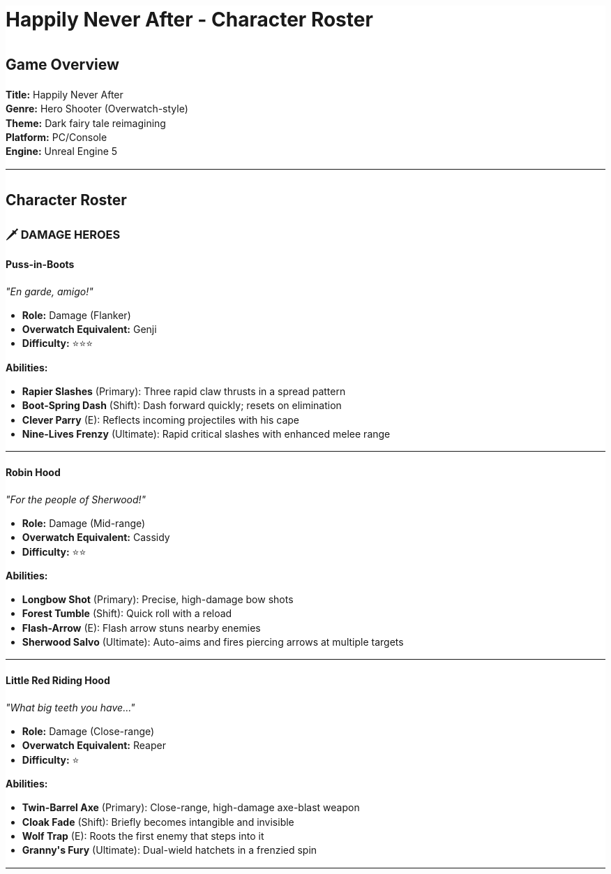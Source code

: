 # Happily Never After - Character Roster

## Game Overview
**Title:** Happily Never After  
**Genre:** Hero Shooter (Overwatch-style)  
**Theme:** Dark fairy tale reimagining  
**Platform:** PC/Console  
**Engine:** Unreal Engine 5  

---

## Character Roster

### 🗡️ DAMAGE HEROES

#### Puss-in-Boots
*"En garde, amigo!"*
- **Role:** Damage (Flanker)
- **Overwatch Equivalent:** Genji
- **Difficulty:** ⭐⭐⭐

**Abilities:**
- **Rapier Slashes** (Primary): Three rapid claw thrusts in a spread pattern
- **Boot-Spring Dash** (Shift): Dash forward quickly; resets on elimination
- **Clever Parry** (E): Reflects incoming projectiles with his cape
- **Nine-Lives Frenzy** (Ultimate): Rapid critical slashes with enhanced melee range

---

#### Robin Hood
*"For the people of Sherwood!"*
- **Role:** Damage (Mid-range)
- **Overwatch Equivalent:** Cassidy
- **Difficulty:** ⭐⭐

**Abilities:**
- **Longbow Shot** (Primary): Precise, high-damage bow shots
- **Forest Tumble** (Shift): Quick roll with a reload
- **Flash-Arrow** (E): Flash arrow stuns nearby enemies
- **Sherwood Salvo** (Ultimate): Auto-aims and fires piercing arrows at multiple targets

---

#### Little Red Riding Hood
*"What big teeth you have..."*
- **Role:** Damage (Close-range)
- **Overwatch Equivalent:** Reaper
- **Difficulty:** ⭐

**Abilities:**
- **Twin-Barrel Axe** (Primary): Close-range, high-damage axe-blast weapon
- **Cloak Fade** (Shift): Briefly becomes intangible and invisible
- **Wolf Trap** (E): Roots the first enemy that steps into it
- **Granny's Fury** (Ultimate): Dual-wield hatchets in a frenzied spin

---